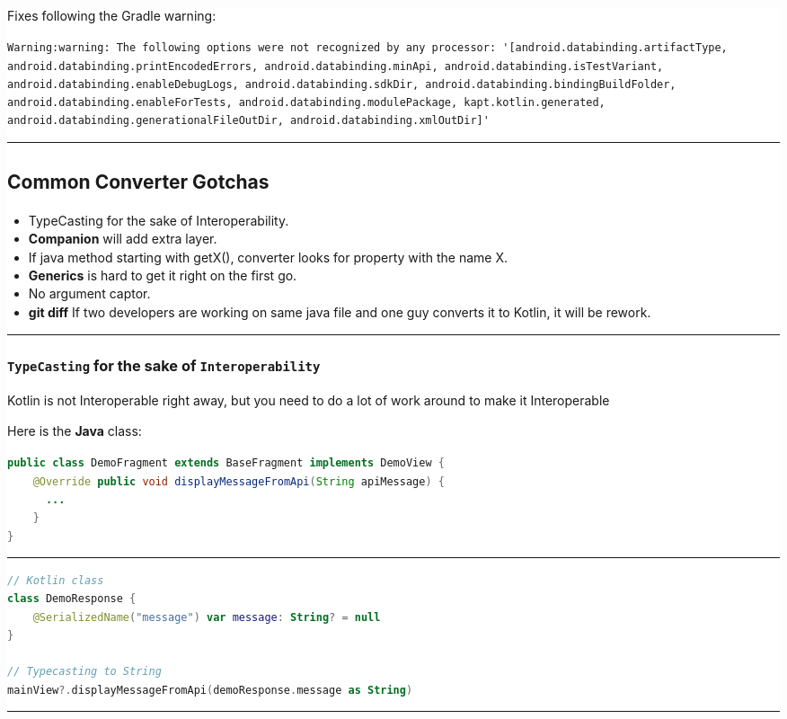 Fixes following the Gradle warning:
```
Warning:warning: The following options were not recognized by any processor: '[android.databinding.artifactType,
android.databinding.printEncodedErrors, android.databinding.minApi, android.databinding.isTestVariant,
android.databinding.enableDebugLogs, android.databinding.sdkDir, android.databinding.bindingBuildFolder,
android.databinding.enableForTests, android.databinding.modulePackage, kapt.kotlin.generated, 
android.databinding.generationalFileOutDir, android.databinding.xmlOutDir]'
```

---

## Common Converter Gotchas

* TypeCasting for the sake of Interoperability.
* **Companion** will add extra layer.
* If java method starting with getX(), converter looks for property with the name X.
* **Generics** is hard to get it right on the first go.
* No argument captor.
* **git diff** If two developers are working on same java file and one guy converts it to Kotlin, it will be rework.


---

### `TypeCasting` for the sake of `Interoperability`

Kotlin is not Interoperable right away, but you need to do a lot of work around to make it Interoperable

Here is the **Java** class:

```java
public class DemoFragment extends BaseFragment implements DemoView {
    @Override public void displayMessageFromApi(String apiMessage) {
      ...
    }
}
```

---

```kotlin
// Kotlin class
class DemoResponse {
    @SerializedName("message") var message: String? = null
}

// Typecasting to String
mainView?.displayMessageFromApi(demoResponse.message as String)
```

---
